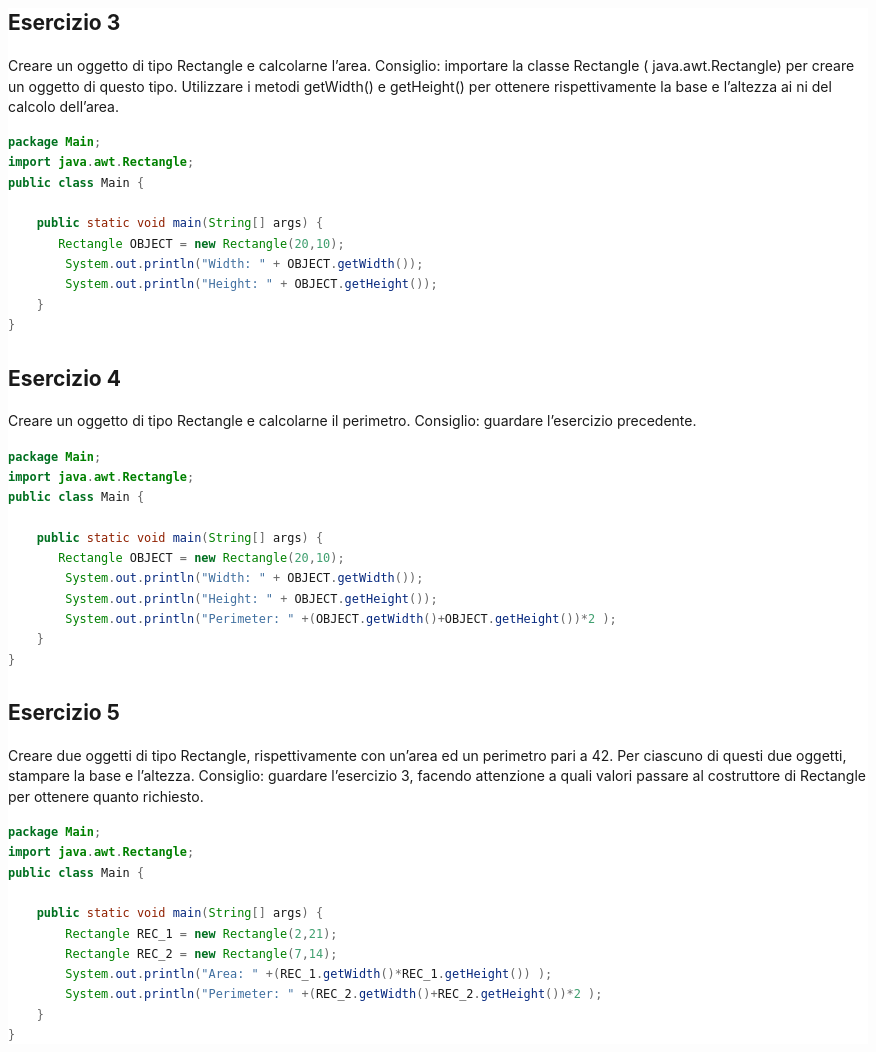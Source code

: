 ## Esercizio 3
Creare un oggetto di tipo Rectangle e calcolarne l’area.
Consiglio: importare la classe Rectangle ( java.awt.Rectangle) per creare un oggetto di questo tipo. Utilizzare i metodi getWidth() e getHeight() per ottenere rispettivamente la base e l’altezza ai ni del calcolo dell’area.
```java
package Main;
import java.awt.Rectangle;
public class Main {

    public static void main(String[] args) {
       Rectangle OBJECT = new Rectangle(20,10);
        System.out.println("Width: " + OBJECT.getWidth());
        System.out.println("Height: " + OBJECT.getHeight());
    }
}
```

## Esercizio 4
Creare un oggetto di tipo Rectangle e calcolarne il perimetro.
Consiglio: guardare l’esercizio precedente.
```java
package Main;
import java.awt.Rectangle;
public class Main {

    public static void main(String[] args) {
       Rectangle OBJECT = new Rectangle(20,10);
        System.out.println("Width: " + OBJECT.getWidth());
        System.out.println("Height: " + OBJECT.getHeight());
        System.out.println("Perimeter: " +(OBJECT.getWidth()+OBJECT.getHeight())*2 );
    }
}
```

## Esercizio 5
Creare due oggetti di tipo Rectangle, rispettivamente con un’area ed un perimetro pari a 42.
Per ciascuno di questi due oggetti, stampare la base e l’altezza.
Consiglio: guardare l’esercizio 3, facendo attenzione a quali valori passare al costruttore di Rectangle per ottenere quanto richiesto.
```java
package Main;
import java.awt.Rectangle;
public class Main {

    public static void main(String[] args) {
        Rectangle REC_1 = new Rectangle(2,21);
        Rectangle REC_2 = new Rectangle(7,14);
        System.out.println("Area: " +(REC_1.getWidth()*REC_1.getHeight()) );
        System.out.println("Perimeter: " +(REC_2.getWidth()+REC_2.getHeight())*2 );
    }
}
```
